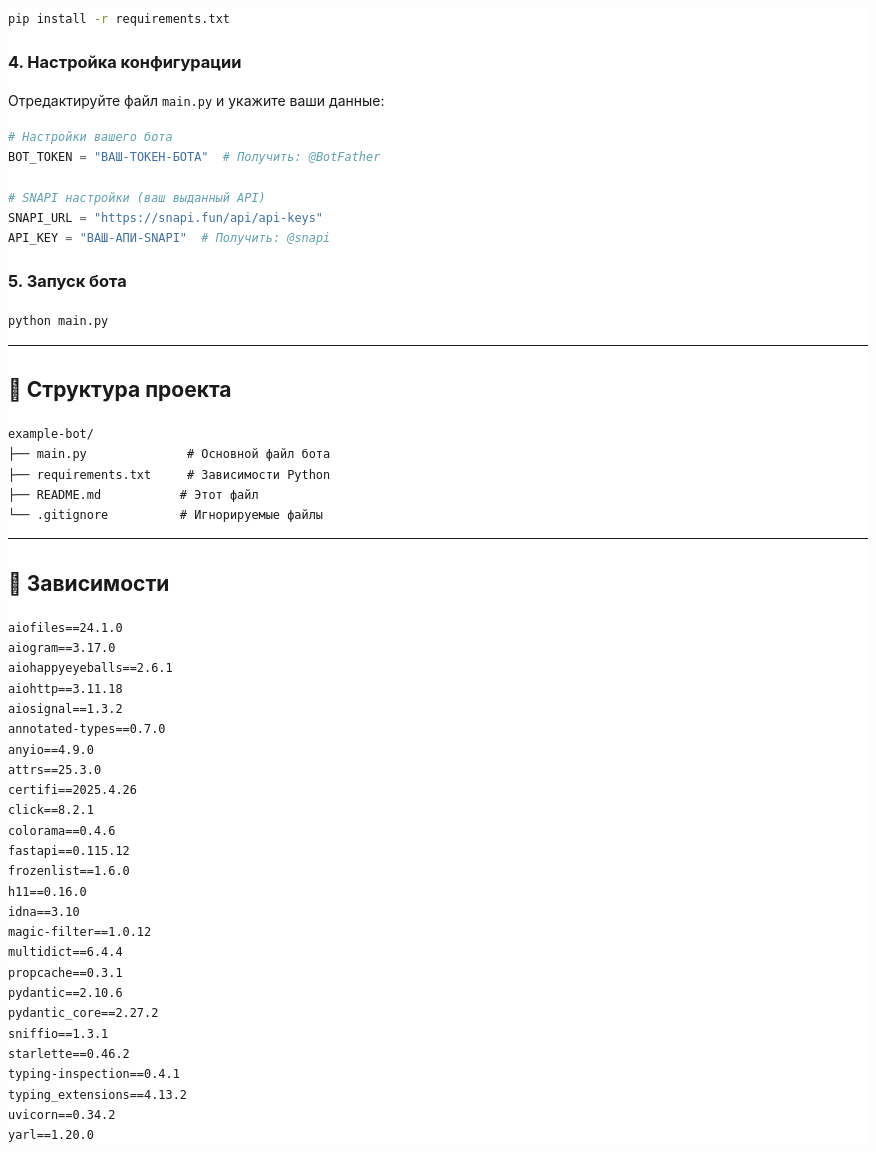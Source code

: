```bash
pip install -r requirements.txt
```

### 4. Настройка конфигурации

Отредактируйте файл `main.py` и укажите ваши данные:

```python
# Настройки вашего бота
BOT_TOKEN = "ВАШ-ТОКЕН-БОТА"  # Получить: @BotFather

# SNAPI настройки (ваш выданный API)
SNAPI_URL = "https://snapi.fun/api/api-keys"
API_KEY = "ВАШ-АПИ-SNAPI"  # Получить: @snapi
```

### 5. Запуск бота

```bash
python main.py
```

---

## 📁 Структура проекта

```
example-bot/
├── main.py              # Основной файл бота
├── requirements.txt     # Зависимости Python
├── README.md           # Этот файл
└── .gitignore          # Игнорируемые файлы
```

---

## 🔧 Зависимости

```txt
﻿aiofiles==24.1.0
aiogram==3.17.0
aiohappyeyeballs==2.6.1
aiohttp==3.11.18
aiosignal==1.3.2
annotated-types==0.7.0
anyio==4.9.0
attrs==25.3.0
certifi==2025.4.26
click==8.2.1
colorama==0.4.6
fastapi==0.115.12
frozenlist==1.6.0
h11==0.16.0
idna==3.10
magic-filter==1.0.12
multidict==6.4.4
propcache==0.3.1
pydantic==2.10.6
pydantic_core==2.27.2
sniffio==1.3.1
starlette==0.46.2
typing-inspection==0.4.1
typing_extensions==4.13.2
uvicorn==0.34.2
yarl==1.20.0
```
